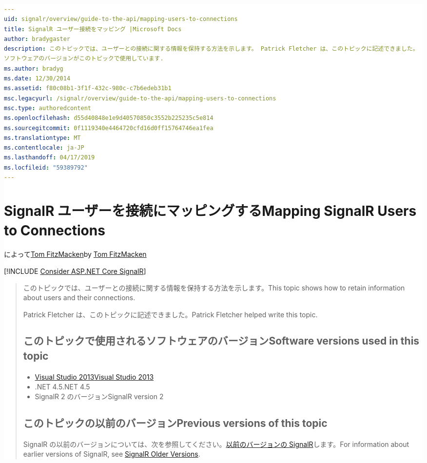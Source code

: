 ```yaml
---
uid: signalr/overview/guide-to-the-api/mapping-users-to-connections
title: SignalR ユーザー接続をマッピング |Microsoft Docs
author: bradygaster
description: このトピックでは、ユーザーとの接続に関する情報を保持する方法を示します。 Patrick Fletcher は、このトピックに記述できました。 ソフトウェアのバージョンがこのトピックで使用しています.
ms.author: bradyg
ms.date: 12/30/2014
ms.assetid: f80c08b1-3f1f-432c-980c-c7b6edeb31b1
msc.legacyurl: /signalr/overview/guide-to-the-api/mapping-users-to-connections
msc.type: authoredcontent
ms.openlocfilehash: d55d40848e1e9d40570850c3552b225235c5e814
ms.sourcegitcommit: 0f1119340e4464720cfd16d0ff15764746ea1fea
ms.translationtype: MT
ms.contentlocale: ja-JP
ms.lasthandoff: 04/17/2019
ms.locfileid: "59389792"
---
```

# <a name="mapping-signalr-users-to-connections"></a><span data-ttu-id="a4dcb-105">SignalR ユーザーを接続にマッピングする</span><span class="sxs-lookup"><span data-stu-id="a4dcb-105">Mapping SignalR Users to Connections</span></span>

<span data-ttu-id="a4dcb-106">によって[Tom FitzMacken](https://github.com/tfitzmac)</span><span class="sxs-lookup"><span data-stu-id="a4dcb-106">by [Tom FitzMacken](https://github.com/tfitzmac)</span></span>

[!INCLUDE [Consider ASP.NET Core SignalR](~/includes/signalr/signalr-version-disambiguation.md)]

> <span data-ttu-id="a4dcb-107">このトピックでは、ユーザーとの接続に関する情報を保持する方法を示します。</span><span class="sxs-lookup"><span data-stu-id="a4dcb-107">This topic shows how to retain information about users and their connections.</span></span>
>
> <span data-ttu-id="a4dcb-108">Patrick Fletcher は、このトピックに記述できました。</span><span class="sxs-lookup"><span data-stu-id="a4dcb-108">Patrick Fletcher helped write this topic.</span></span>
>
> ## <a name="software-versions-used-in-this-topic"></a><span data-ttu-id="a4dcb-109">このトピックで使用されるソフトウェアのバージョン</span><span class="sxs-lookup"><span data-stu-id="a4dcb-109">Software versions used in this topic</span></span>
>
>
> - [<span data-ttu-id="a4dcb-110">Visual Studio 2013</span><span class="sxs-lookup"><span data-stu-id="a4dcb-110">Visual Studio 2013</span></span>](https://my.visualstudio.com/Downloads?q=visual%20studio%202013)
> - <span data-ttu-id="a4dcb-111">.NET 4.5</span><span class="sxs-lookup"><span data-stu-id="a4dcb-111">.NET 4.5</span></span>
> - <span data-ttu-id="a4dcb-112">SignalR 2 のバージョン</span><span class="sxs-lookup"><span data-stu-id="a4dcb-112">SignalR version 2</span></span>
>
>
>
> ## <a name="previous-versions-of-this-topic"></a><span data-ttu-id="a4dcb-113">このトピックの以前のバージョン</span><span class="sxs-lookup"><span data-stu-id="a4dcb-113">Previous versions of this topic</span></span>
>
> <span data-ttu-id="a4dcb-114">SignalR の以前のバージョンについては、次を参照してください。[以前のバージョンの SignalR](../older-versions/index.md)します。</span><span class="sxs-lookup"><span data-stu-id="a4dcb-114">For information about earlier versions of SignalR, see [SignalR Older Versions](../older-versions/index.md).</span></span>
>
